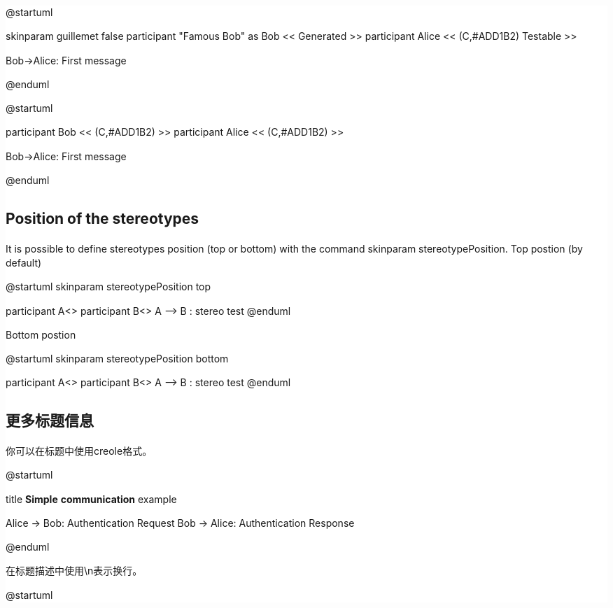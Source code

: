 @startuml

skinparam guillemet false
participant "Famous Bob" as Bob << Generated >>
participant Alice << (C,#ADD1B2) Testable >>

Bob->Alice: First message

@enduml


@startuml

participant Bob << (C,#ADD1B2) >>
participant Alice << (C,#ADD1B2) >>

Bob->Alice: First message

@enduml

## Position of the stereotypes
It is possible to define stereotypes position (top or bottom) with the command skinparam stereotypePosition.
Top postion (by default)
	
@startuml
skinparam stereotypePosition top

participant A<<st1>>
participant B<<st2>>
A --> B : stereo test
@enduml

Bottom postion
	
@startuml
skinparam stereotypePosition bottom

participant A<<st1>>
participant B<<st2>>
A --> B : stereo test
@enduml

## 更多标题信息
你可以在标题中使用creole格式。
	
@startuml

title __Simple__ **communication** example

Alice -> Bob: Authentication Request
Bob -> Alice: Authentication Response

@enduml

在标题描述中使用\n表示换行。

	
@startuml
